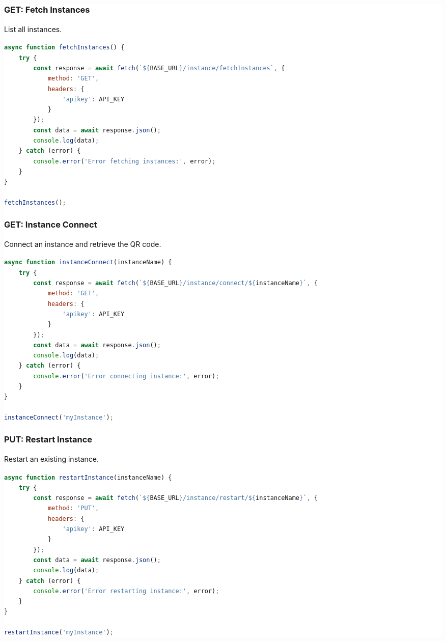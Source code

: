 ### GET: Fetch Instances
List all instances.

```javascript
async function fetchInstances() {
    try {
        const response = await fetch(`${BASE_URL}/instance/fetchInstances`, {
            method: 'GET',
            headers: {
                'apikey': API_KEY
            }
        });
        const data = await response.json();
        console.log(data);
    } catch (error) {
        console.error('Error fetching instances:', error);
    }
}

fetchInstances();
```

### GET: Instance Connect
Connect an instance and retrieve the QR code.

```javascript
async function instanceConnect(instanceName) {
    try {
        const response = await fetch(`${BASE_URL}/instance/connect/${instanceName}`, {
            method: 'GET',
            headers: {
                'apikey': API_KEY
            }
        });
        const data = await response.json();
        console.log(data);
    } catch (error) {
        console.error('Error connecting instance:', error);
    }
}

instanceConnect('myInstance');
```

### PUT: Restart Instance
Restart an existing instance.

```javascript
async function restartInstance(instanceName) {
    try {
        const response = await fetch(`${BASE_URL}/instance/restart/${instanceName}`, {
            method: 'PUT',
            headers: {
                'apikey': API_KEY
            }
        });
        const data = await response.json();
        console.log(data);
    } catch (error) {
        console.error('Error restarting instance:', error);
    }
}

restartInstance('myInstance');
```